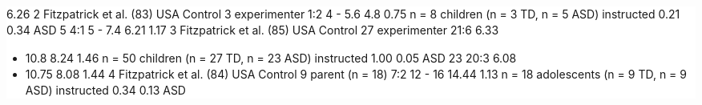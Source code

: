 6.26
2
Fitzpatrick et
al. (83)
USA
Control
3
experimenter
1:2
4 - 5.6
4.8
0.75
n = 8 children
(n = 3 TD, n = 5 ASD)
instructed
0.21
0.34
ASD
5
4:1
5 - 7.4
6.21
1.17
3
Fitzpatrick et
al. (85)
USA
Control
27
experimenter
21:6
6.33
- 10.8
8.24
1.46
n = 50 children
(n = 27 TD, n = 23 ASD)
instructed
1.00
0.05
ASD
23
20:3
6.08
- 10.75
8.08
1.44
4
Fitzpatrick et
al. (84)
USA
Control
9
parent (n = 18)
7:2
12 - 16
14.44
1.13
n = 18 adolescents
(n = 9 TD, n = 9 ASD)
instructed
0.34
0.13
ASD